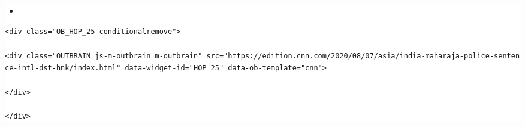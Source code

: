 </div>

<div class="zn-body__read-more-outbrain">

  - 
    
    <div class="OB_HOP_25 conditionalremove">
    
    <div class="OUTBRAIN js-m-outbrain m-outbrain" src="https://edition.cnn.com/2020/08/07/asia/india-maharaja-police-sentence-intl-dst-hnk/index.html" data-widget-id="HOP_25" data-ob-template="cnn">
    
    </div>
    
    </div>

</div>

</div>

<div class="pg-body__social">

<div class="m-share m-share__rail-bottom js-share-rail-bottom m-share__bar js-share-bar">

<div class="share-bar-whatsapp-container gigya-sharebar-element gig-bar-container gig-share-bar-container" data-social-media-name="whatsapp" data-url="whatsapp://send?text=CNN story:" title="35 years after an Indian royal was killed in a shooting, 11 policemen have been sent to jail" data-storyurl="https://cnn.it/30ANZrs">

<div class="gig-button-container gig-button-container-count-none gig-button-container-whatsapp gig-share-button-container gig-button-container-horizontal">

<div class="gig-button gig-share-button gig-button-up gig-button-count-none cnn-icon">

</div>

</div>

</div>

<div class="js-gigya-sharebar gigya-sharebar" title="35 years after an Indian royal was killed in a shooting, 11 policemen have been sent to jail" data-subtitle="" data-description="It took Raja Man Singh&#39;s family 1,700 court dates to get justice. Because the case took so long, all of the policemen convicted are now in their 60s or older, and four policemen who had been accused have already died." data-link="https://cnn.it/30ANZrs" data-isshorturl="true" data-twitter-account="CNNI" data-image-src="//cdn.cnn.com/cnnnext/dam/assets/200806170548-india-raja-man-singh-tease-super-tease.jpg">

</div>

<div class="sharebar-video-embed-container sharebar-video-embed-element gig-bar-container gig-share-bar-container">

<div class="gig-button-container gig-button-container-count-none gig-button-container-video-embed gig-share-button-container gig-button-container-horizontal">

<div class="gig-button gig-share-button gig-button-up gig-button-count-none cnn-icon">

</div>

</div>

</div>
